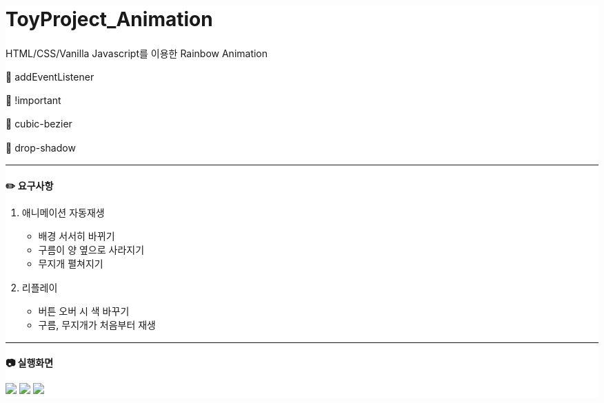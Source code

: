 # ToyProject_Animation

HTML/CSS/Vanilla Javascript를 이용한 Rainbow Animation


📌 addEventListener

📌 !important

📌 cubic-bezier

📌 drop-shadow





---
#### :pencil2: 요구사항

1. 애니메이션 자동재생
   - 배경 서서히 바뀌기
   - 구름이 양 옆으로 사라지기
   - 무지개 펼쳐지기
   
2. 리플레이
   - 버튼 오버 시 색 바꾸기
   - 구름, 무지개가 처음부터 재생
   
 
---
#### :camera: 실행화면


<img width="60%" src="https://user-images.githubusercontent.com/71424881/226818476-c7e02f7c-bf50-437c-92d1-13751628ebc2.png"/>


<img width="60%" src="https://user-images.githubusercontent.com/71424881/226818479-679466b8-d4ea-4ab7-be52-d27c44dccc28.png"/>


<img width="60%" src="https://user-images.githubusercontent.com/71424881/226818465-cc618f28-d2f1-437d-9044-4bbd42d9cf8d.png"/>



